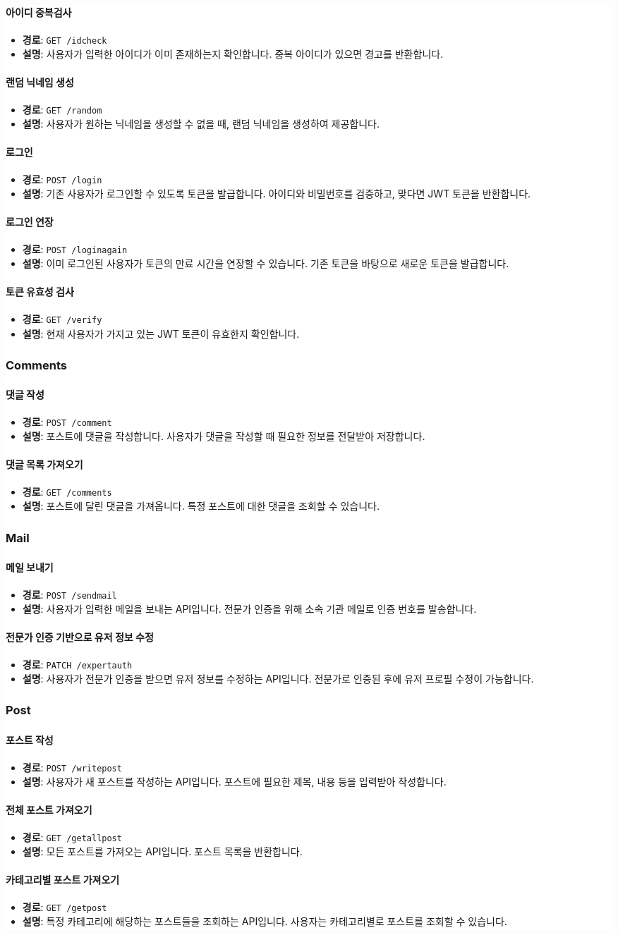#### 아이디 중복검사
- **경로**: `GET /idcheck`
- **설명**: 사용자가 입력한 아이디가 이미 존재하는지 확인합니다. 중복 아이디가 있으면 경고를 반환합니다.

#### 랜덤 닉네임 생성
- **경로**: `GET /random`
- **설명**: 사용자가 원하는 닉네임을 생성할 수 없을 때, 랜덤 닉네임을 생성하여 제공합니다.

#### 로그인
- **경로**: `POST /login`
- **설명**: 기존 사용자가 로그인할 수 있도록 토큰을 발급합니다. 아이디와 비밀번호를 검증하고, 맞다면 JWT 토큰을 반환합니다.

#### 로그인 연장
- **경로**: `POST /loginagain`
- **설명**: 이미 로그인된 사용자가 토큰의 만료 시간을 연장할 수 있습니다. 기존 토큰을 바탕으로 새로운 토큰을 발급합니다.

#### 토큰 유효성 검사
- **경로**: `GET /verify`
- **설명**: 현재 사용자가 가지고 있는 JWT 토큰이 유효한지 확인합니다.

### Comments

#### 댓글 작성
- **경로**: `POST /comment`
- **설명**: 포스트에 댓글을 작성합니다. 사용자가 댓글을 작성할 때 필요한 정보를 전달받아 저장합니다.

#### 댓글 목록 가져오기
- **경로**: `GET /comments`
- **설명**: 포스트에 달린 댓글을 가져옵니다. 특정 포스트에 대한 댓글을 조회할 수 있습니다.

### Mail

#### 메일 보내기
- **경로**: `POST /sendmail`
- **설명**: 사용자가 입력한 메일을 보내는 API입니다. 전문가 인증을 위해 소속 기관 메일로 인증 번호를 발송합니다.

#### 전문가 인증 기반으로 유저 정보 수정
- **경로**: `PATCH /expertauth`
- **설명**: 사용자가 전문가 인증을 받으면 유저 정보를 수정하는 API입니다. 전문가로 인증된 후에 유저 프로필 수정이 가능합니다.

### Post

#### 포스트 작성
- **경로**: `POST /writepost`
- **설명**: 사용자가 새 포스트를 작성하는 API입니다. 포스트에 필요한 제목, 내용 등을 입력받아 작성합니다.

#### 전체 포스트 가져오기
- **경로**: `GET /getallpost`
- **설명**: 모든 포스트를 가져오는 API입니다. 포스트 목록을 반환합니다.

#### 카테고리별 포스트 가져오기
- **경로**: `GET /getpost`
- **설명**: 특정 카테고리에 해당하는 포스트들을 조회하는 API입니다. 사용자는 카테고리별로 포스트를 조회할 수 있습니다.
